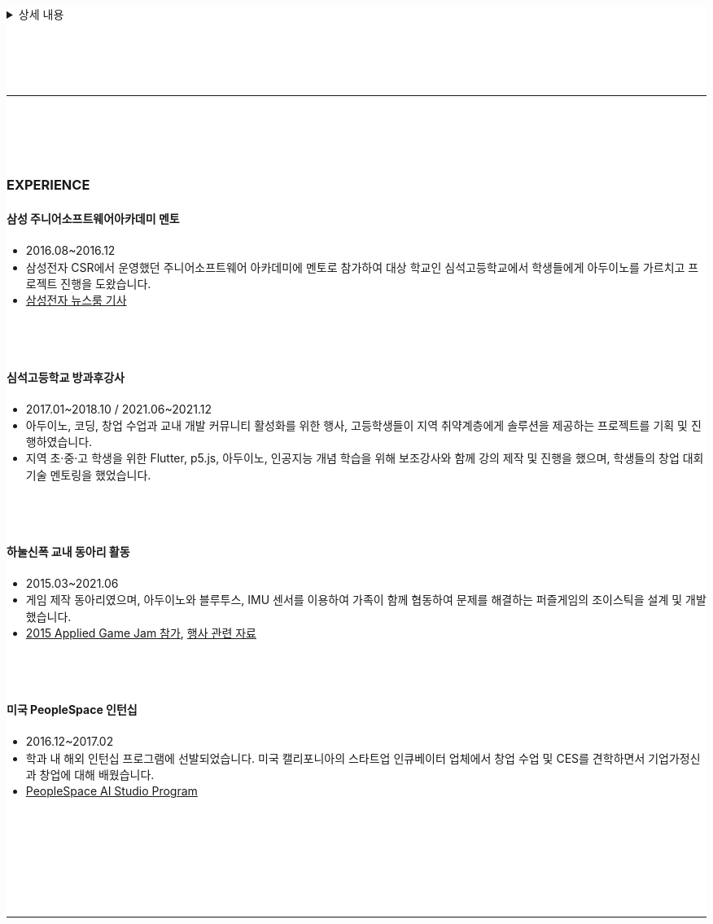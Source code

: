 <details><summary>상세 내용</summary></details>

<br><br><br>

---

<br><br><br>

### **EXPERIENCE**

<div class="sp"></div>

#### **삼성 주니어소프트웨어아카데미 멘토**

<div class="sp"></div>

- 2016.08~2016.12
- 삼성전자 CSR에서 운영했던 주니어소프트웨어 아카데미에 멘토로 참가하여 대상 학교인 심석고등학교에서 학생들에게 아두이노를 가르치고 프로젝트 진행을 도왔습니다.
- [삼성전자 뉴스룸 기사](https://news.samsung.com/kr/%EC%A3%BC%EC%86%8C%EC%95%84-%ED%95%B4%EC%BB%A4%ED%86%A4-%EB%B9%85%EC%BA%A0%ED%94%84-%ED%98%84%EC%9E%A5%EC%97%90-%EA%B0%80%EB%8B%A4)

<br><br>

#### **심석고등학교 방과후강사**

<div class="sp"></div>

- 2017.01~2018.10 / 2021.06~2021.12
- 아두이노, 코딩, 창업 수업과 교내 개발 커뮤니티 활성화를 위한 행사, 고등학생들이 지역 취약계층에게 솔루션을 제공하는 프로젝트를 기획 및 진행하였습니다.
- 지역 초·중·고 학생을 위한 Flutter, p5.js, 아두이노, 인공지능 개념 학습을 위해 보조강사와 함께 강의 제작 및 진행을 했으며, 학생들의 창업 대회 기술 멘토링을 했었습니다.

<br><br>

#### **하눌신폭 교내 동아리 활동**

<div class="sp"></div>

- 2015.03~2021.06
- 게임 제작 동아리였으며, 아두이노와 블루투스, IMU 센서를 이용하여 가족이 함께 협동하여 문제를 해결하는 퍼즐게임의 조이스틱을 설계 및 개발했습니다.
- [2015 Applied Game Jam 참가](https://dk.breaknews.com/75948), [행사 관련 자료](https://www.facebook.com/GPS-1032778300068497)

<br><br>

#### **미국 PeopleSpace 인턴십**

<div class="sp"></div>

- 2016.12~2017.02
- 학과 내 해외 인턴십 프로그램에 선발되었습니다. 미국 캘리포니아의 스타트업 인큐베이터 업체에서 창업 수업 및 CES를 견학하면서 기업가정신과 창업에 대해 배웠습니다.
- [PeopleSpace AI Studio Program](https://peoplespace.us/ai-studio/)

<br><br>





<br><br><br>

---